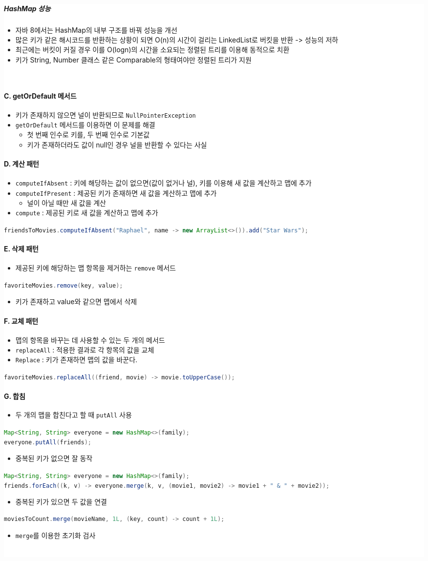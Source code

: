 ##### HashMap 성능
- 자바 8에서는 HashMap의 내부 구조를 바꿔 성능을 개선
- 많은 키가 같은 해시코드를 반환하는 상황이 되면 O(n)의 시간이 걸리는 LinkedList로 버킷을 반환 -> 성능의 저하
- 최근에는 버킷이 커질 경우 이를 O(logn)의 시간을 소요되는 정렬된 트리를 이용해 동적으로 치환
- 키가 String, Number 클래스 같은 Comparable의 형태여야만 정렬된 트리가 지원
<br>

#### C. getOrDefault 메서드
- 키가 존재하지 않으면 널이 반환되므로 `NullPointerException`
- `getOrDefault` 메서드를 이용하면 이 문제를 해결
    - 첫 번째 인수로 키를, 두 번째 인수로 기본값
    - 키가 존재하더라도 값이 null인 경우 널을 반환할 수 있다는 사실

#### D. 계산 패턴
- `computeIfAbsent` : 키에 해당하는 값이 없으면(값이 없거나 널), 키를 이용해 새 값을 계산하고 맵에 추가
- `computeIfPresent` : 제공된 키가 존재하면 새 값을 계산하고 맵에 추가
    - 널이 아닐 때만 새 값을 계산
- `compute` : 제공된 키로 새 값을 계산하고 맵에 추가
```java
friendsToMovies.computeIfAbsent("Raphael", name -> new ArrayList<>()).add("Star Wars");
```

#### E. 삭제 패턴
- 제공된 키에 해당하는 맵 항목을 제거하는 `remove` 메서드
```java
favoriteMovies.remove(key, value);
```
- 키가 존재하고 value와 같으면 맵에서 삭제

#### F. 교체 패턴
- 맵의 항목을 바꾸는 데 사용할 수 있는 두 개의 메서드
- `replaceAll` : 적용한 결과로 각 항목의 값을 교체
- `Replace` : 키가 존재하면 맵의 값을 바꾼다.
```java
favoriteMovies.replaceAll((friend, movie) -> movie.toUpperCase());
```

#### G. 합침
- 두 개의 맵을 합친다고 할 때 `putAll` 사용
```java
Map<String, String> everyone = new HashMap<>(family);
everyone.putAll(friends);
```
- 중복된 키가 없으면 잘 동작
```java
Map<String, String> everyone = new HashMap<>(family);
friends.forEach((k, v) -> everyone.merge(k, v, (movie1, movie2) -> movie1 + " & " + movie2));
```
- 중복된 키가 있으면 두 값을 연결
```java
moviesToCount.merge(movieName, 1L, (key, count) -> count + 1L);
```
- `merge`를 이용한 초기화 검사
<br>

